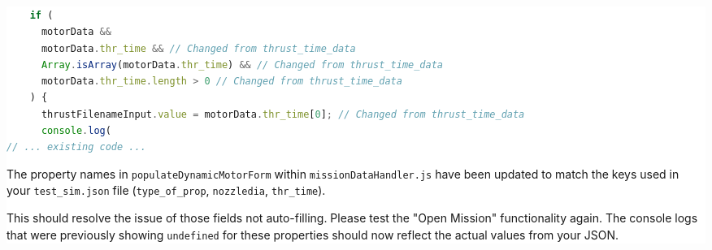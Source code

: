 ```javascript
    if (
      motorData &&
      motorData.thr_time && // Changed from thrust_time_data
      Array.isArray(motorData.thr_time) && // Changed from thrust_time_data
      motorData.thr_time.length > 0 // Changed from thrust_time_data
    ) {
      thrustFilenameInput.value = motorData.thr_time[0]; // Changed from thrust_time_data
      console.log(
// ... existing code ...

```

The property names in `populateDynamicMotorForm` within `missionDataHandler.js` have been updated to match the keys used in your `test_sim.json` file (`type_of_prop`, `nozzledia`, `thr_time`).

This should resolve the issue of those fields not auto-filling. Please test the "Open Mission" functionality again. The console logs that were previously showing `undefined` for these properties should now reflect the actual values from your JSON.

